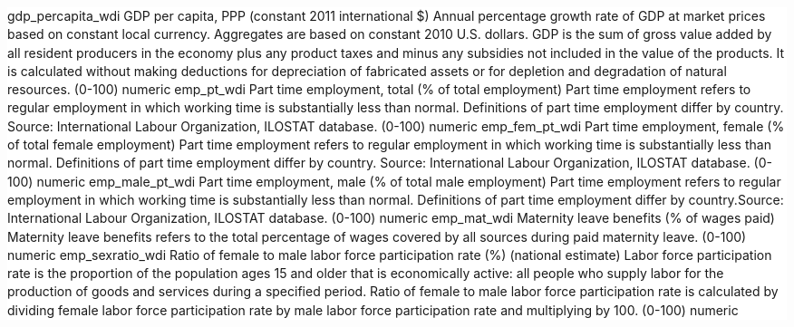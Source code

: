   </tr>
  <tr>
   <td style="text-align:left;padding-left: 2em;" indentlevel="1"> gdp_percapita_wdi </td>
   <td style="text-align:left;"> GDP per capita, PPP (constant 2011 international $) </td>
   <td style="text-align:left;"> Annual percentage growth rate of GDP at market prices based on constant local currency. Aggregates are based on constant 2010 U.S. dollars. GDP is the sum of gross value added by all resident producers in the economy plus any product taxes and minus any subsidies not included in the value of the products. It is calculated without making deductions for depreciation of fabricated assets or for depletion and degradation of natural resources. </td>
   <td style="text-align:left;"> (0-100) </td>
   <td style="text-align:left;"> numeric </td>
   
  </tr>
  <tr>
   <td style="text-align:left;padding-left: 2em;" indentlevel="1"> emp_pt_wdi </td>
   <td style="text-align:left;"> Part time employment, total (% of total employment) </td>
   <td style="text-align:left;"> Part time employment refers to regular employment in which working time is substantially less than normal. Definitions of part time employment differ by country. Source: International Labour Organization, ILOSTAT database. </td>
   <td style="text-align:left;"> (0-100) </td>
   <td style="text-align:left;"> numeric </td>
   
  </tr>
  <tr>
   <td style="text-align:left;padding-left: 2em;" indentlevel="1"> emp_fem_pt_wdi </td>
   <td style="text-align:left;"> Part time employment, female (% of total female employment) </td>
   <td style="text-align:left;"> Part time employment refers to regular employment in which working time is substantially less than normal. Definitions of part time employment differ by country. Source: International Labour Organization, ILOSTAT database. </td>
   <td style="text-align:left;"> (0-100) </td>
   <td style="text-align:left;"> numeric </td>
   
  </tr>
  <tr>
   <td style="text-align:left;padding-left: 2em;" indentlevel="1"> emp_male_pt_wdi </td>
   <td style="text-align:left;"> Part time employment, male (% of total male employment) </td>
   <td style="text-align:left;"> Part time employment refers to regular employment in which working time is substantially less than normal. Definitions of part time employment differ by country.Source: International Labour Organization, ILOSTAT database. </td>
   <td style="text-align:left;"> (0-100) </td>
   <td style="text-align:left;"> numeric </td>
   
  </tr>
  <tr>
   <td style="text-align:left;padding-left: 2em;" indentlevel="1"> emp_mat_wdi </td>
   <td style="text-align:left;"> Maternity leave benefits (% of wages paid) </td>
   <td style="text-align:left;"> Maternity leave benefits refers to the total percentage of wages covered by all sources during paid maternity leave. </td>
   <td style="text-align:left;"> (0-100) </td>
   <td style="text-align:left;"> numeric </td>
   
  </tr>
  <tr>
   <td style="text-align:left;padding-left: 2em;" indentlevel="1"> emp_sexratio_wdi </td>
   <td style="text-align:left;"> Ratio of female to male labor force participation rate (%) (national estimate) </td>
   <td style="text-align:left;"> Labor force participation rate is the proportion of the population ages 15 and older that is economically active: all people who supply labor for the production of goods and services during a specified period. Ratio of female to male labor force participation rate is calculated by dividing female labor force participation rate by male labor force participation rate and multiplying by 100. </td>
   <td style="text-align:left;"> (0-100) </td>
   <td style="text-align:left;"> numeric </td>
   